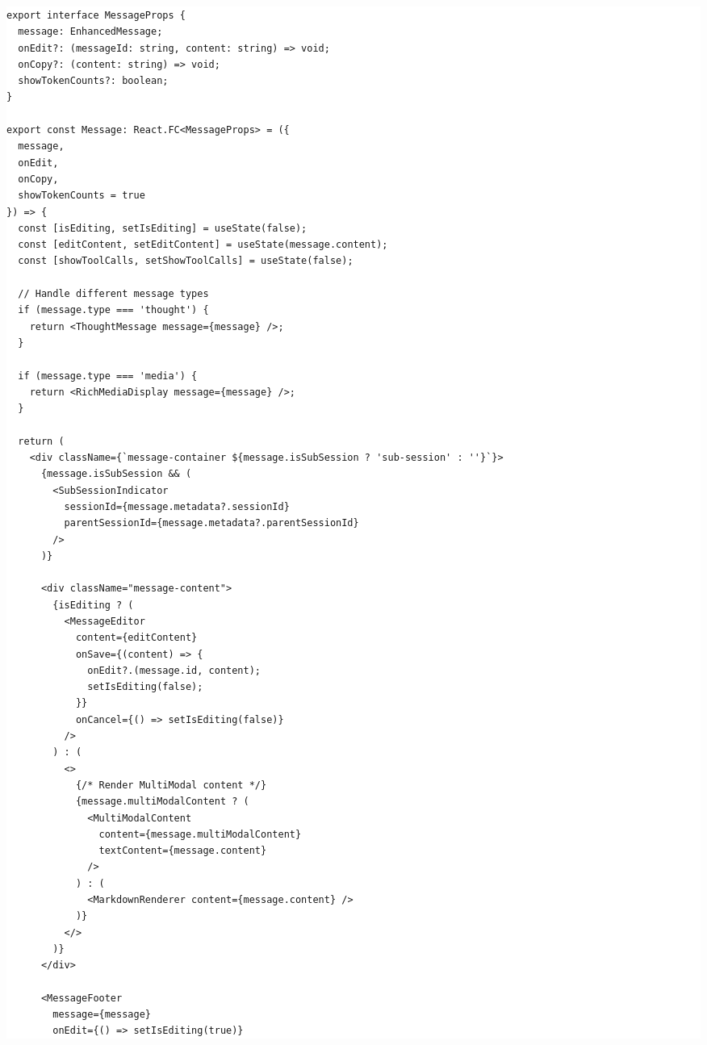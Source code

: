 ```tsx
export interface MessageProps {
  message: EnhancedMessage;
  onEdit?: (messageId: string, content: string) => void;
  onCopy?: (content: string) => void;
  showTokenCounts?: boolean;
}

export const Message: React.FC<MessageProps> = ({
  message,
  onEdit,
  onCopy,
  showTokenCounts = true
}) => {
  const [isEditing, setIsEditing] = useState(false);
  const [editContent, setEditContent] = useState(message.content);
  const [showToolCalls, setShowToolCalls] = useState(false);
  
  // Handle different message types
  if (message.type === 'thought') {
    return <ThoughtMessage message={message} />;
  }
  
  if (message.type === 'media') {
    return <RichMediaDisplay message={message} />;
  }
  
  return (
    <div className={`message-container ${message.isSubSession ? 'sub-session' : ''}`}>
      {message.isSubSession && (
        <SubSessionIndicator 
          sessionId={message.metadata?.sessionId} 
          parentSessionId={message.metadata?.parentSessionId}
        />
      )}
      
      <div className="message-content">
        {isEditing ? (
          <MessageEditor
            content={editContent}
            onSave={(content) => {
              onEdit?.(message.id, content);
              setIsEditing(false);
            }}
            onCancel={() => setIsEditing(false)}
          />
        ) : (
          <>
            {/* Render MultiModal content */}
            {message.multiModalContent ? (
              <MultiModalContent 
                content={message.multiModalContent}
                textContent={message.content}
              />
            ) : (
              <MarkdownRenderer content={message.content} />
            )}
          </>
        )}
      </div>
      
      <MessageFooter
        message={message}
        onEdit={() => setIsEditing(true)}
```